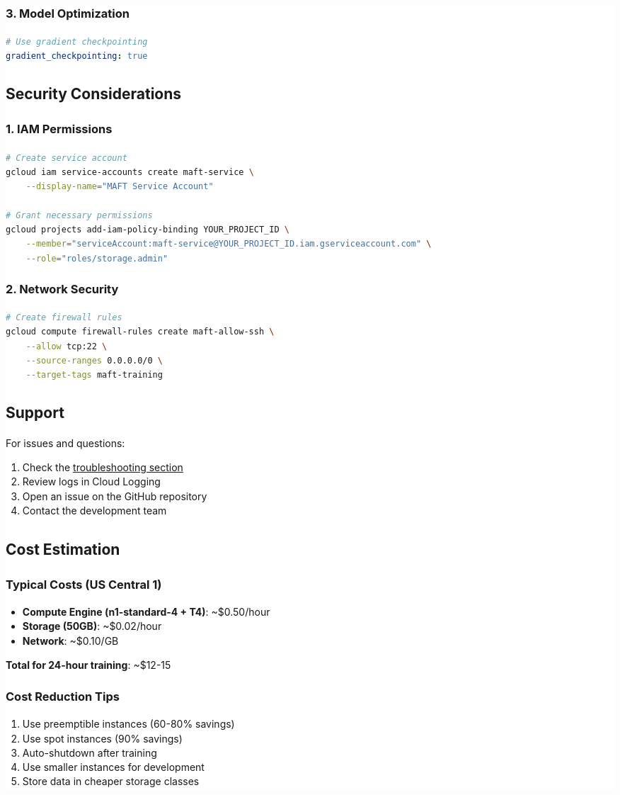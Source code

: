 ### 3. Model Optimization
```yaml
# Use gradient checkpointing
gradient_checkpointing: true
```

## Security Considerations

### 1. IAM Permissions
```bash
# Create service account
gcloud iam service-accounts create maft-service \
    --display-name="MAFT Service Account"

# Grant necessary permissions
gcloud projects add-iam-policy-binding YOUR_PROJECT_ID \
    --member="serviceAccount:maft-service@YOUR_PROJECT_ID.iam.gserviceaccount.com" \
    --role="roles/storage.admin"
```

### 2. Network Security
```bash
# Create firewall rules
gcloud compute firewall-rules create maft-allow-ssh \
    --allow tcp:22 \
    --source-ranges 0.0.0.0/0 \
    --target-tags maft-training
```

## Support

For issues and questions:
1. Check the [troubleshooting section](#troubleshooting)
2. Review logs in Cloud Logging
3. Open an issue on the GitHub repository
4. Contact the development team

## Cost Estimation

### Typical Costs (US Central 1)
- **Compute Engine (n1-standard-4 + T4)**: ~$0.50/hour
- **Storage (50GB)**: ~$0.02/hour
- **Network**: ~$0.10/GB

**Total for 24-hour training**: ~$12-15

### Cost Reduction Tips
1. Use preemptible instances (60-80% savings)
2. Use spot instances (90% savings)
3. Auto-shutdown after training
4. Use smaller instances for development
5. Store data in cheaper storage classes 